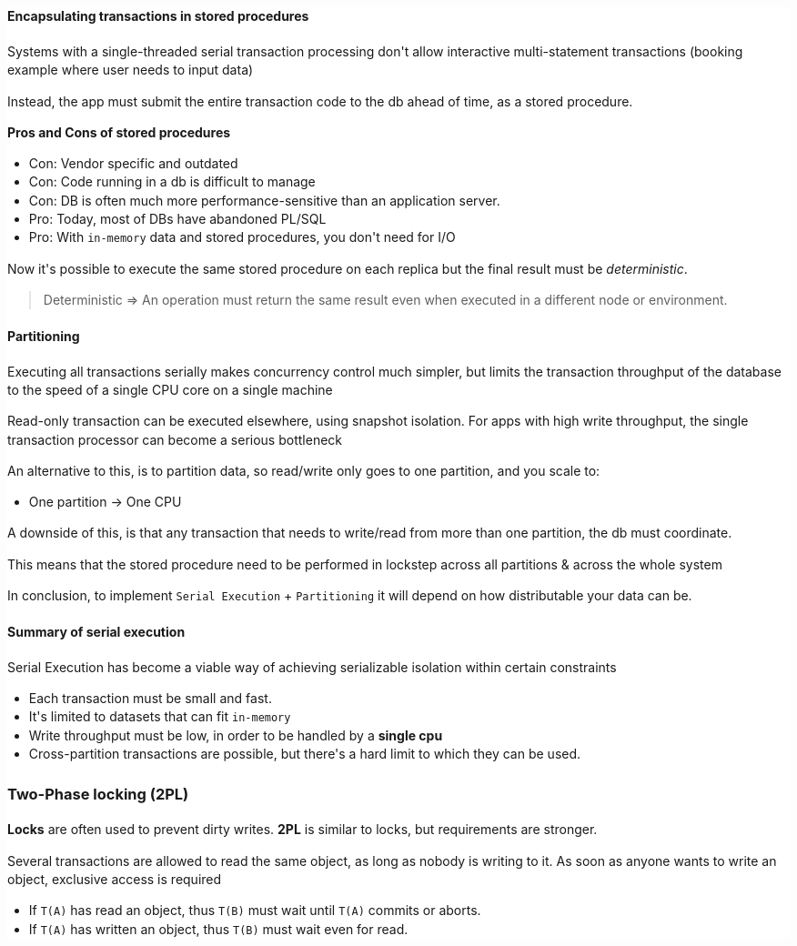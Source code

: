 #### **Encapsulating transactions in stored procedures**
Systems with a single-threaded serial transaction processing don't allow interactive multi-statement transactions (booking example where user needs to input data)

Instead, the app must submit the entire transaction code to the db ahead of time, as a stored procedure. 

**Pros and Cons of stored procedures**
- Con: Vendor specific and outdated
- Con: Code running in a db is difficult to manage
- Con: DB is often much more performance-sensitive than an application server.
- Pro: Today, most of DBs have abandoned PL/SQL
- Pro: With `in-memory` data and stored procedures, you don't need for I/O 

Now it's possible to execute the same stored procedure on each replica but the final result must be _deterministic_.

> Deterministic => An operation must return the same result even when executed in a different node or environment.

#### **Partitioning**
Executing all transactions serially makes concurrency control much simpler, but limits the transaction throughput of the database to the speed of a single CPU core on a single machine

Read-only transaction can be executed elsewhere, using snapshot isolation. For apps with high write throughput, the single transaction processor can become a serious bottleneck

An alternative to this, is to partition data, so read/write only goes to one partition, and you scale to:
- One partition -> One CPU

A downside of this, is that any transaction that needs to write/read from more than one partition, the db must coordinate. 

This means that the stored procedure need to be performed in lockstep across all partitions & across the whole system

In conclusion, to implement `Serial Execution` + `Partitioning` it will depend on how distributable your data can be.

#### **Summary of serial execution**
Serial Execution has become a viable way of achieving serializable isolation within certain constraints
- Each transaction must be small and fast.
- It's limited to datasets that can fit `in-memory`
- Write throughput must be low, in order to be handled by a **single cpu**
- Cross-partition transactions are possible, but there's a hard limit to which they can be used.

### Two-Phase locking (2PL)
**Locks** are often used to prevent dirty writes. **2PL** is similar to locks, but requirements are stronger.

Several transactions are allowed to read the same object, as long as nobody is writing to it. As soon as anyone wants to write an object, exclusive access is required
- If `T(A)` has read an object, thus `T(B)` must wait until `T(A)` commits or aborts.
- If `T(A)` has written an object, thus `T(B)` must wait even for read.
